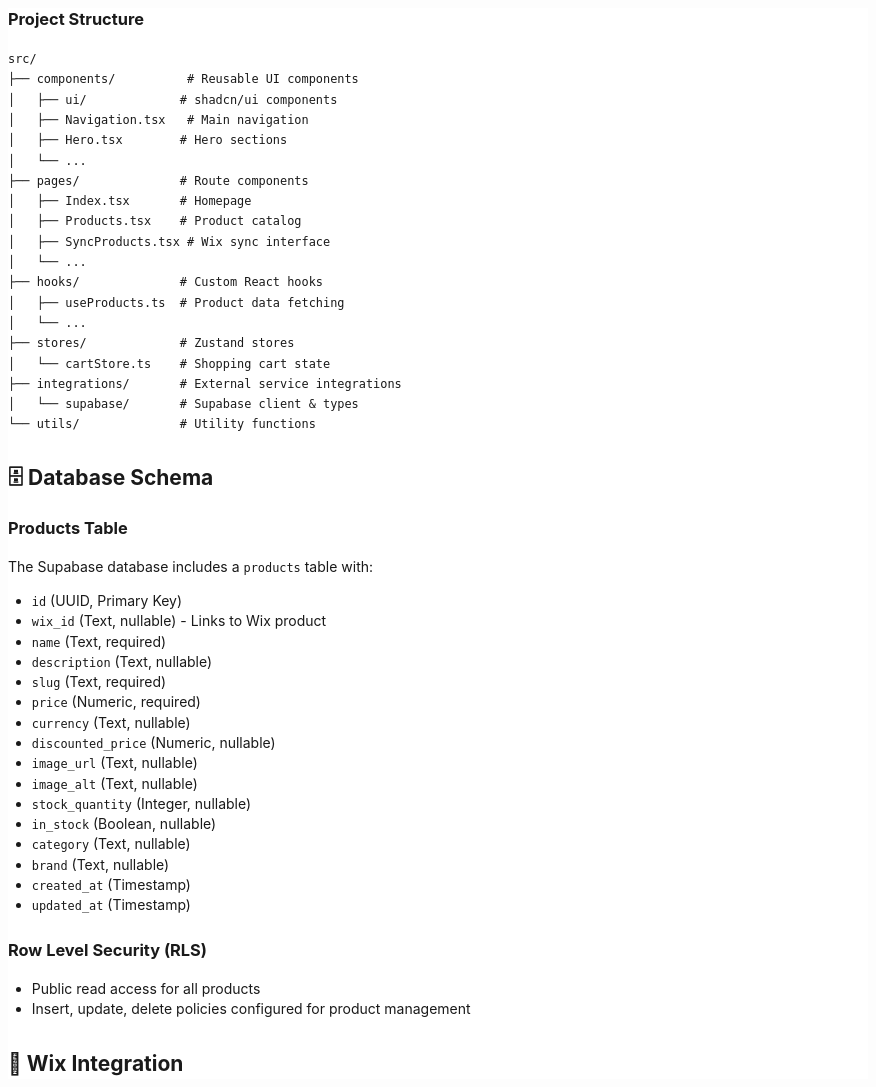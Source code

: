 ### Project Structure
```
src/
├── components/          # Reusable UI components
│   ├── ui/             # shadcn/ui components
│   ├── Navigation.tsx   # Main navigation
│   ├── Hero.tsx        # Hero sections
│   └── ...
├── pages/              # Route components
│   ├── Index.tsx       # Homepage
│   ├── Products.tsx    # Product catalog
│   ├── SyncProducts.tsx # Wix sync interface
│   └── ...
├── hooks/              # Custom React hooks
│   ├── useProducts.ts  # Product data fetching
│   └── ...
├── stores/             # Zustand stores
│   └── cartStore.ts    # Shopping cart state
├── integrations/       # External service integrations
│   └── supabase/       # Supabase client & types
└── utils/              # Utility functions
```

## 🗄️ Database Schema

### Products Table
The Supabase database includes a `products` table with:
- `id` (UUID, Primary Key)
- `wix_id` (Text, nullable) - Links to Wix product
- `name` (Text, required)
- `description` (Text, nullable)
- `slug` (Text, required)
- `price` (Numeric, required)
- `currency` (Text, nullable)
- `discounted_price` (Numeric, nullable)
- `image_url` (Text, nullable)
- `image_alt` (Text, nullable)
- `stock_quantity` (Integer, nullable)
- `in_stock` (Boolean, nullable)
- `category` (Text, nullable)
- `brand` (Text, nullable)
- `created_at` (Timestamp)
- `updated_at` (Timestamp)

### Row Level Security (RLS)
- Public read access for all products
- Insert, update, delete policies configured for product management

## 🔄 Wix Integration
